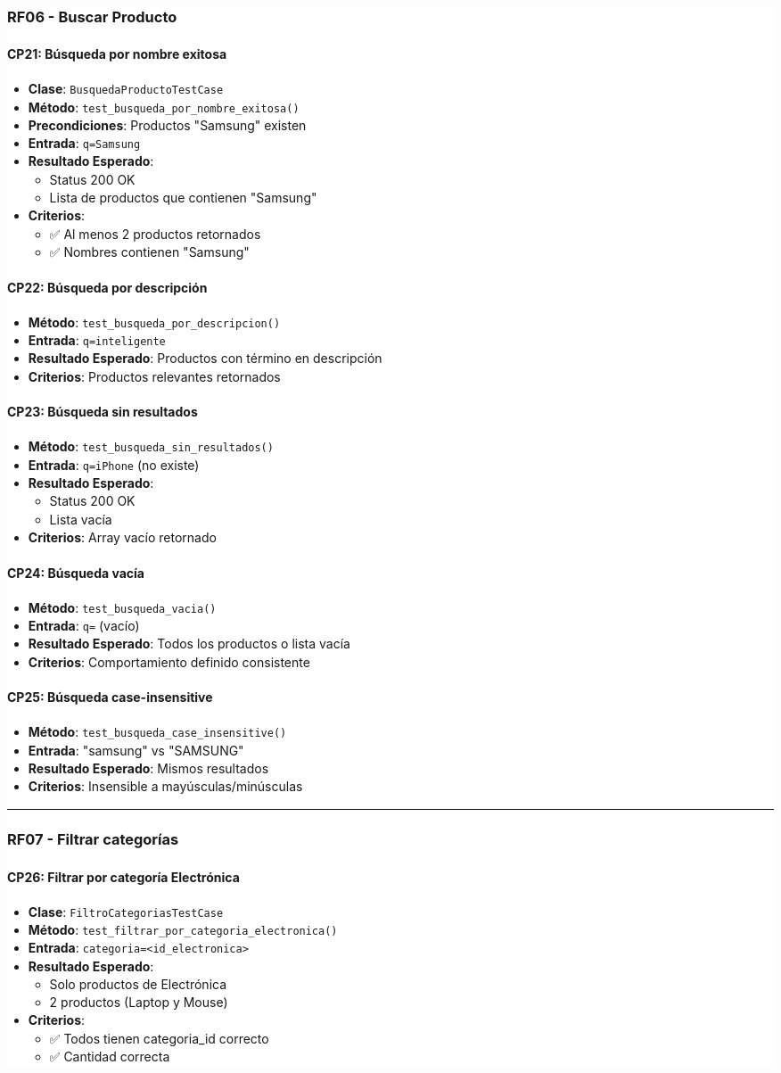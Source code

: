 
### RF06 - Buscar Producto

#### CP21: Búsqueda por nombre exitosa
- **Clase**: `BusquedaProductoTestCase`
- **Método**: `test_busqueda_por_nombre_exitosa()`
- **Precondiciones**: Productos "Samsung" existen
- **Entrada**: `q=Samsung`
- **Resultado Esperado**: 
  - Status 200 OK
  - Lista de productos que contienen "Samsung"
- **Criterios**:
  - ✅ Al menos 2 productos retornados
  - ✅ Nombres contienen "Samsung"

#### CP22: Búsqueda por descripción
- **Método**: `test_busqueda_por_descripcion()`
- **Entrada**: `q=inteligente`
- **Resultado Esperado**: Productos con término en descripción
- **Criterios**: Productos relevantes retornados

#### CP23: Búsqueda sin resultados
- **Método**: `test_busqueda_sin_resultados()`
- **Entrada**: `q=iPhone` (no existe)
- **Resultado Esperado**: 
  - Status 200 OK
  - Lista vacía
- **Criterios**: Array vacío retornado

#### CP24: Búsqueda vacía
- **Método**: `test_busqueda_vacia()`
- **Entrada**: `q=` (vacío)
- **Resultado Esperado**: Todos los productos o lista vacía
- **Criterios**: Comportamiento definido consistente

#### CP25: Búsqueda case-insensitive
- **Método**: `test_busqueda_case_insensitive()`
- **Entrada**: "samsung" vs "SAMSUNG"
- **Resultado Esperado**: Mismos resultados
- **Criterios**: Insensible a mayúsculas/minúsculas

---

### RF07 - Filtrar categorías

#### CP26: Filtrar por categoría Electrónica
- **Clase**: `FiltroCategoriasTestCase`
- **Método**: `test_filtrar_por_categoria_electronica()`
- **Entrada**: `categoria=<id_electronica>`
- **Resultado Esperado**: 
  - Solo productos de Electrónica
  - 2 productos (Laptop y Mouse)
- **Criterios**:
  - ✅ Todos tienen categoria_id correcto
  - ✅ Cantidad correcta
